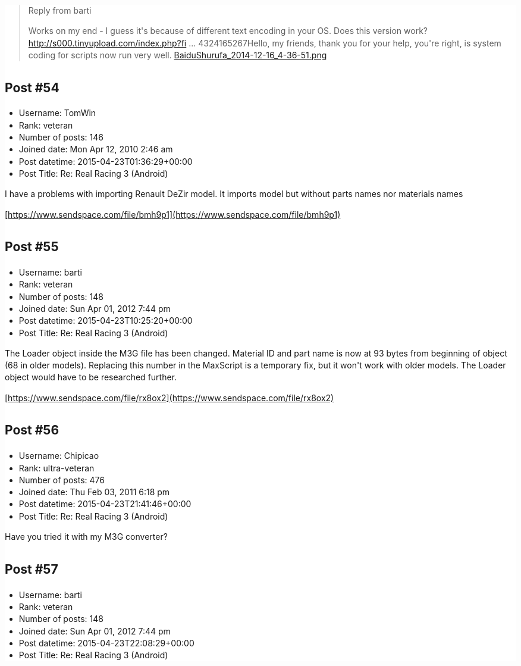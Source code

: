 > Reply from barti
>
> Works on my end - I guess it's because of different text encoding in your OS. Does this version work?
http://s000.tinyupload.com/index.php?fi ... 4324165267Hello, my friends, thank you for your help, you're right, is system coding for scripts now run very well.
[BaiduShurufa_2014-12-16_4-36-51.png](https://xentaxbackup.github.io/file/8282_BaiduShurufa_2014-12-16_4-36-51.png)
## Post #54
- Username: TomWin
- Rank: veteran
- Number of posts: 146
- Joined date: Mon Apr 12, 2010 2:46 am
- Post datetime: 2015-04-23T01:36:29+00:00
- Post Title: Re: Real Racing 3 (Android)

I have a problems with importing Renault DeZir model. It imports model but without parts names nor materials names

[https://www.sendspace.com/file/bmh9p1](https://www.sendspace.com/file/bmh9p1)
## Post #55
- Username: barti
- Rank: veteran
- Number of posts: 148
- Joined date: Sun Apr 01, 2012 7:44 pm
- Post datetime: 2015-04-23T10:25:20+00:00
- Post Title: Re: Real Racing 3 (Android)

The Loader object inside the M3G file has been changed. Material ID and part name is now at 93 bytes from beginning of object (68 in older models). Replacing this number in the MaxScript is a temporary fix, but it won't work with older models. The Loader object would have to be researched further.

[https://www.sendspace.com/file/rx8ox2](https://www.sendspace.com/file/rx8ox2)
## Post #56
- Username: Chipicao
- Rank: ultra-veteran
- Number of posts: 476
- Joined date: Thu Feb 03, 2011 6:18 pm
- Post datetime: 2015-04-23T21:41:46+00:00
- Post Title: Re: Real Racing 3 (Android)

Have you tried it with my M3G converter?
## Post #57
- Username: barti
- Rank: veteran
- Number of posts: 148
- Joined date: Sun Apr 01, 2012 7:44 pm
- Post datetime: 2015-04-23T22:08:29+00:00
- Post Title: Re: Real Racing 3 (Android)
